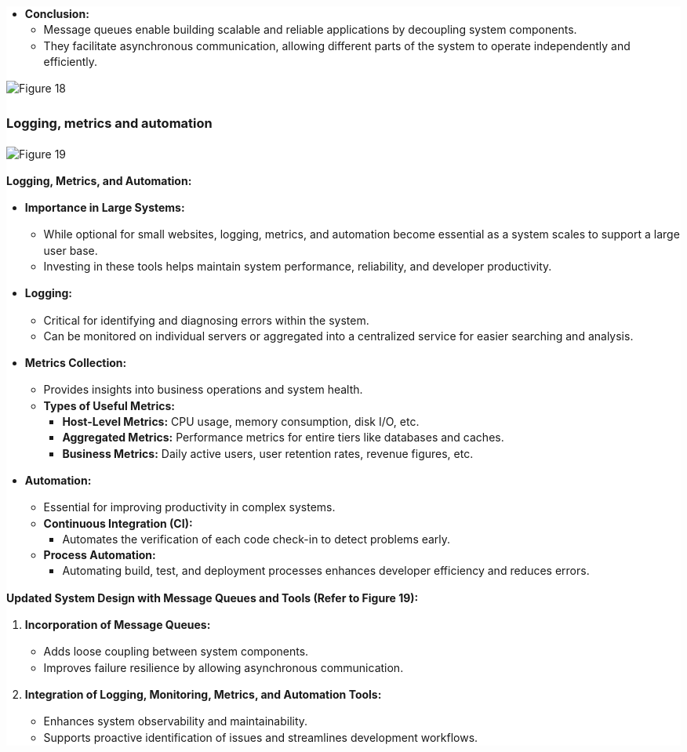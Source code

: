 - **Conclusion:**
  - Message queues enable building scalable and reliable applications by decoupling system components.
  - They facilitate asynchronous communication, allowing different parts of the system to operate independently and efficiently.

![Figure 18](https://bytebytego.com/images/courses/system-design-interview/scale-from-zero-to-millions-of-users/figure-1-18-P3WDK5LN.svg)





### Logging, metrics and automation



![Figure 19](https://bytebytego.com/_next/image?url=%2Fimages%2Fcourses%2Fsystem-design-interview%2Fscale-from-zero-to-millions-of-users%2Ffigure-1-19-MOPDW7TD.png&w=1200&q=75)



**Logging, Metrics, and Automation:**

- **Importance in Large Systems:**
  - While optional for small websites, logging, metrics, and automation become essential as a system scales to support a large user base.
  - Investing in these tools helps maintain system performance, reliability, and developer productivity.

- **Logging:**
  - Critical for identifying and diagnosing errors within the system.
  - Can be monitored on individual servers or aggregated into a centralized service for easier searching and analysis.

- **Metrics Collection:**
  - Provides insights into business operations and system health.
  - **Types of Useful Metrics:**
    - **Host-Level Metrics:** CPU usage, memory consumption, disk I/O, etc.
    - **Aggregated Metrics:** Performance metrics for entire tiers like databases and caches.
    - **Business Metrics:** Daily active users, user retention rates, revenue figures, etc.

- **Automation:**
  - Essential for improving productivity in complex systems.
  - **Continuous Integration (CI):**
    - Automates the verification of each code check-in to detect problems early.
  - **Process Automation:**
    - Automating build, test, and deployment processes enhances developer efficiency and reduces errors.

**Updated System Design with Message Queues and Tools (Refer to Figure 19):**

1. **Incorporation of Message Queues:**
   - Adds loose coupling between system components.
   - Improves failure resilience by allowing asynchronous communication.

2. **Integration of Logging, Monitoring, Metrics, and Automation Tools:**
   - Enhances system observability and maintainability.
   - Supports proactive identification of issues and streamlines development workflows.
